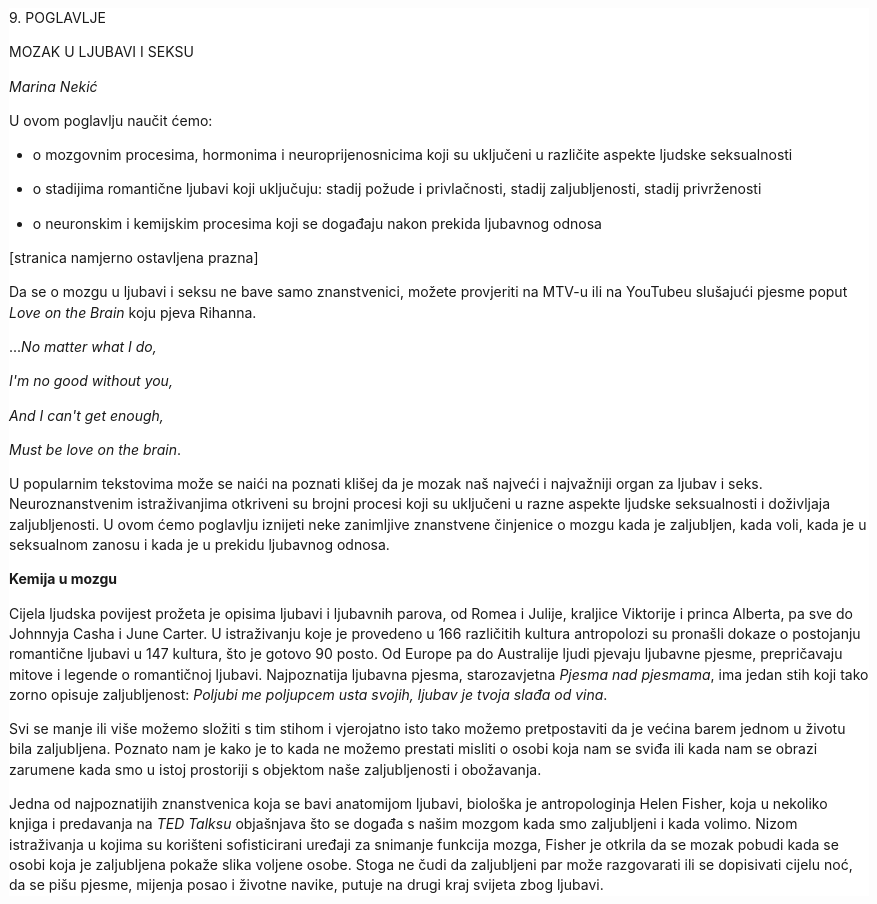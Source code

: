 9\. POGLAVLJE

MOZAK U LJUBAVI I SEKSU

*Marina Nekić*

U ovom poglavlju naučit ćemo:

-   o mozgovnim procesima, hormonima i neuroprijenosnicima koji su
    uključeni u različite aspekte ljudske seksualnosti

-   o stadijima romantične ljubavi koji uključuju: stadij požude i
    privlačnosti, stadij zaljubljenosti, stadij privrženosti

-   o neuronskim i kemijskim procesima koji se događaju nakon prekida
    ljubavnog odnosa

\[stranica namjerno ostavljena prazna\]

Da se o mozgu u ljubavi i seksu ne bave samo znanstvenici, možete
provjeriti na MTV-u ili na YouTubeu slušajući pjesme poput *Love on the
Brain* koju pjeva Rihanna.

...*No matter what I do,*

*I\'m no good without you,*

*And I can\'t get enough,*

*Must be love on the brain*.

U popularnim tekstovima može se naići na poznati klišej da je mozak naš
najveći i najvažniji organ za ljubav i seks. Neuroznanstvenim
istraživanjima otkriveni su brojni procesi koji su uključeni u razne
aspekte ljudske seksualnosti i doživljaja zaljubljenosti. U ovom ćemo
poglavlju iznijeti neke zanimljive znanstvene činjenice o mozgu kada je
zaljubljen, kada voli, kada je u seksualnom zanosu i kada je u prekidu
ljubavnog odnosa.

**Kemija u mozgu**

Cijela ljudska povijest prožeta je opisima ljubavi i ljubavnih parova,
od Romea i Julije, kraljice Viktorije i princa Alberta, pa sve do
Johnnyja Casha i June Carter. U istraživanju koje je provedeno u 166
različitih kultura antropolozi su pronašli dokaze o postojanju
romantične ljubavi u 147 kultura, što je gotovo 90 posto. Od Europe pa
do Australije ljudi pjevaju ljubavne pjesme, prepričavaju mitove i
legende o romantičnoj ljubavi. Najpoznatija ljubavna pjesma,
starozavjetna *Pjesma nad pjesmama*, ima jedan stih koji tako zorno
opisuje zaljubljenost: *Poljubi me poljupcem usta svojih, ljubav je
tvoja slađa od vina*.

Svi se manje ili više možemo složiti s tim stihom i vjerojatno isto tako
možemo pretpostaviti da je većina barem jednom u životu bila
zaljubljena. Poznato nam je kako je to kada ne možemo prestati misliti o
osobi koja nam se sviđa ili kada nam se obrazi zarumene kada smo u istoj
prostoriji s objektom naše zaljubljenosti i obožavanja.

Jedna od najpoznatijih znanstvenica koja se bavi anatomijom ljubavi,
biološka je antropologinja Helen Fisher, koja u nekoliko knjiga i
predavanja na *TED Talksu* objašnjava što se događa s našim mozgom kada
smo zaljubljeni i kada volimo. Nizom istraživanja u kojima su korišteni
sofisticirani uređaji za snimanje funkcija mozga, Fisher je otkrila da
se mozak pobudi kada se osobi koja je zaljubljena pokaže slika voljene
osobe. Stoga ne čudi da zaljubljeni par može razgovarati ili se
dopisivati cijelu noć, da se pišu pjesme, mijenja posao i životne
navike, putuje na drugi kraj svijeta zbog ljubavi.
